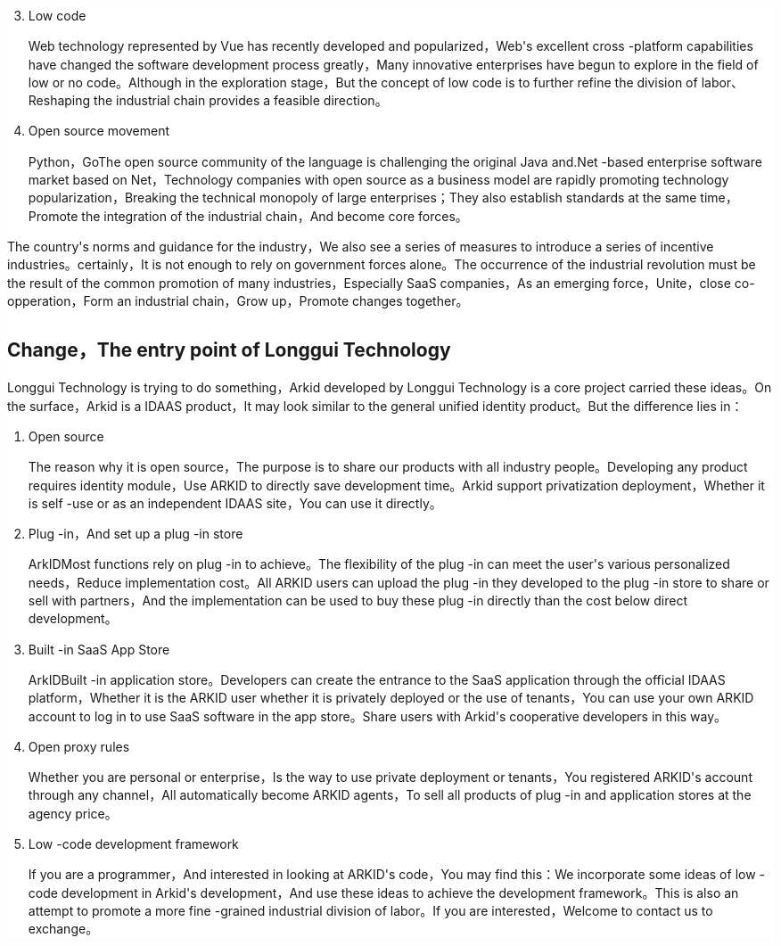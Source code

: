 3. Low code
   
    Web technology represented by Vue has recently developed and popularized，Web's excellent cross -platform capabilities have changed the software development process greatly，Many innovative enterprises have begun to explore in the field of low or no code。Although in the exploration stage，But the concept of low code is to further refine the division of labor、Reshaping the industrial chain provides a feasible direction。

4. Open source movement
   
    Python，GoThe open source community of the language is challenging the original Java and.Net -based enterprise software market based on Net，Technology companies with open source as a business model are rapidly promoting technology popularization，Breaking the technical monopoly of large enterprises；They also establish standards at the same time，Promote the integration of the industrial chain，And become core forces。

The country's norms and guidance for the industry，We also see a series of measures to introduce a series of incentive industries。certainly，It is not enough to rely on government forces alone。The occurrence of the industrial revolution must be the result of the common promotion of many industries，Especially SaaS companies，As an emerging force，Unite，close co-opperation，Form an industrial chain，Grow up，Promote changes together。

## Change，The entry point of Longgui Technology
Longgui Technology is trying to do something，Arkid developed by Longgui Technology is a core project carried these ideas。On the surface，Arkid is a IDAAS product，It may look similar to the general unified identity product。But the difference lies in：

1. Open source
   
    The reason why it is open source，The purpose is to share our products with all industry people。Developing any product requires identity module，Use ARKID to directly save development time。Arkid support privatization deployment，Whether it is self -use or as an independent IDAAS site，You can use it directly。

2. Plug -in，And set up a plug -in store
   
    ArkIDMost functions rely on plug -in to achieve。The flexibility of the plug -in can meet the user's various personalized needs，Reduce implementation cost。All ARKID users can upload the plug -in they developed to the plug -in store to share or sell with partners，And the implementation can be used to buy these plug -in directly than the cost below direct development。

3. Built -in SaaS App Store
   
    ArkIDBuilt -in application store。Developers can create the entrance to the SaaS application through the official IDAAS platform，Whether it is the ARKID user whether it is privately deployed or the use of tenants，You can use your own ARKID account to log in to use SaaS software in the app store。Share users with Arkid's cooperative developers in this way。

4. Open proxy rules

    Whether you are personal or enterprise，Is the way to use private deployment or tenants，You registered ARKID's account through any channel，All automatically become ARKID agents，To sell all products of plug -in and application stores at the agency price。

5. Low -code development framework
   
    If you are a programmer，And interested in looking at ARKID's code，You may find this：We incorporate some ideas of low -code development in Arkid's development，And use these ideas to achieve the development framework。This is also an attempt to promote a more fine -grained industrial division of labor。If you are interested，Welcome to contact us to exchange。
